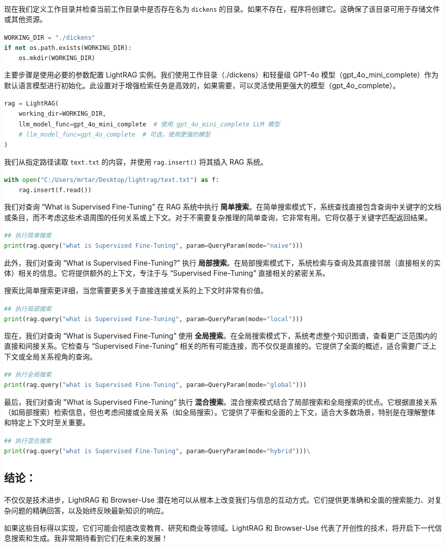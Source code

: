 现在我们定义工作目录并检查当前工作目录中是否存在名为 `dickens` 的目录。如果不存在，程序将创建它。这确保了该目录可用于存储文件或其他资源。

```python
WORKING_DIR = "./dickens"
if not os.path.exists(WORKING_DIR):
    os.mkdir(WORKING_DIR)
```

主要步骤是使用必要的参数配置 LightRAG 实例。我们使用工作目录（./dickens）和轻量级 GPT\-4o 模型（gpt\_4o\_mini\_complete）作为默认语言模型进行初始化。此设置对于增强检索任务是高效的，如果需要，可以灵活使用更强大的模型（gpt\_4o\_complete）。

```python
rag = LightRAG(
    working_dir=WORKING_DIR,
    llm_model_func=gpt_4o_mini_complete  # 使用 gpt_4o_mini_complete LLM 模型
    # llm_model_func=gpt_4o_complete  # 可选，使用更强的模型
)
```

我们从指定路径读取 `text.txt` 的内容，并使用 `rag.insert()` 将其插入 RAG 系统。

```python
with open("C:/Users/mrtar/Desktop/lightrag/text.txt") as f:
    rag.insert(f.read())
```

我们对查询 “What is Supervised Fine\-Tuning” 在 RAG 系统中执行 **简单搜索**。在简单搜索模式下，系统查找直接包含查询中关键字的文档或条目，而不考虑这些术语周围的任何关系或上下文。对于不需要复杂推理的简单查询，它非常有用。它将仅基于关键字匹配返回结果。

```python
## 执行简单搜索
print(rag.query("what is Supervised Fine-Tuning", param=QueryParam(mode="naive")))
```

此外，我们对查询 “What is Supervised Fine\-Tuning?” 执行 **局部搜索**。在局部搜索模式下，系统检索与查询及其直接邻居（直接相关的实体）相关的信息。它将提供额外的上下文，专注于与 “Supervised Fine\-Tuning” 直接相关的紧密关系。

搜索比简单搜索更详细，当您需要更多关于直接连接或关系的上下文时非常有价值。

```python
## 执行局部搜索
print(rag.query("what is Supervised Fine-Tuning", param=QueryParam(mode="local")))
```

现在，我们对查询 “What is Supervised Fine\-Tuning” 使用 **全局搜索**。在全局搜索模式下，系统考虑整个知识图谱，查看更广泛范围内的直接和间接关系。它检查与 “Supervised Fine\-Tuning” 相关的所有可能连接，而不仅仅是直接的。它提供了全面的概述，适合需要广泛上下文或全局关系视角的查询。

```python
## 执行全局搜索
print(rag.query("what is Supervised Fine-Tuning", param=QueryParam(mode="global")))
```

最后，我们对查询 "What is Supervised Fine\-Tuning” 执行 **混合搜索**。混合搜索模式结合了局部搜索和全局搜索的优点。它根据直接关系（如局部搜索）检索信息，但也考虑间接或全局关系（如全局搜索）。它提供了平衡和全面的上下文，适合大多数场景，特别是在理解整体和特定上下文时至关重要。

```python
## 执行混合搜索
print(rag.query("what is Supervised Fine-Tuning", param=QueryParam(mode="hybrid")))\
```

## 结论：

不仅仅是技术进步，LightRAG 和 Browser-Use 潜在地可以从根本上改变我们与信息的互动方式。它们提供更准确和全面的搜索能力、对复杂问题的精确回答，以及始终反映最新知识的响应。

如果这些目标得以实现，它们可能会彻底改变教育、研究和商业等领域。LightRAG 和 Browser-Use 代表了开创性的技术，将开启下一代信息搜索和生成。我非常期待看到它们在未来的发展！


